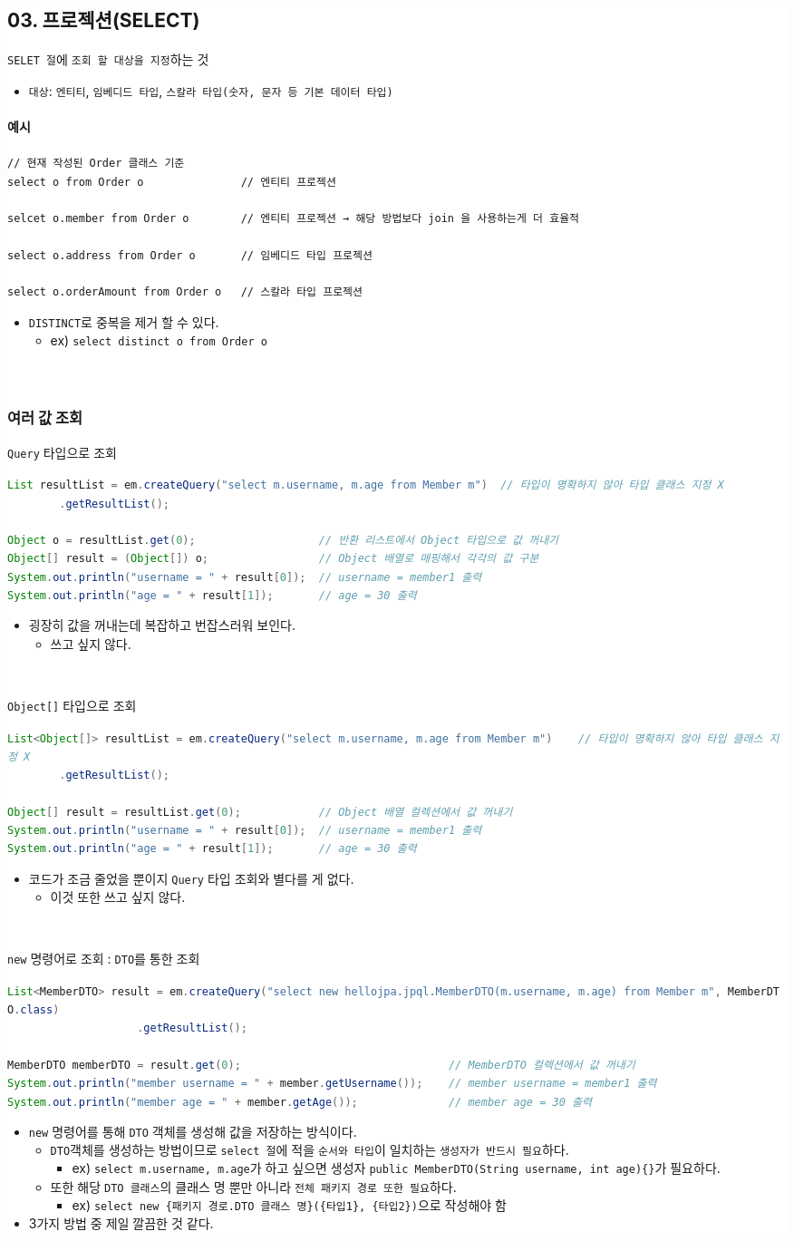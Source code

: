 ## 03. 프로젝션(SELECT)
`SELET 절`에 `조회 할 대상을 지정`하는 것
- `대상`: `엔티티`, `임베디드 타입`, `스칼라 타입(숫자, 문자 등 기본 데이터 타입)`
#### 예시
```
// 현재 작성된 Order 클래스 기준
select o from Order o               // 엔티티 프로젝션

selcet o.member from Order o        // 엔티티 프로젝션 → 해당 방법보다 join 을 사용하는게 더 효율적

select o.address from Order o       // 임베디드 타입 프로젝션

select o.orderAmount from Order o   // 스칼라 타입 프로젝션
```
- `DISTINCT`로 중복을 제거 할 수 있다.
  - ex) `select distinct o from Order o`  
<br/><br/>

### 여러 값 조회
`Query` 타입으로 조회
```java
List resultList = em.createQuery("select m.username, m.age from Member m")  // 타입이 명확하지 않아 타입 클래스 지정 X
        .getResultList();

Object o = resultList.get(0);                   // 반환 리스트에서 Object 타입으로 값 꺼내기
Object[] result = (Object[]) o;                 // Object 배열로 매핑해서 각각의 값 구분
System.out.println("username = " + result[0]);  // username = member1 출력
System.out.println("age = " + result[1]);       // age = 30 출력
```
- 굉장히 값을 꺼내는데 복잡하고 번잡스러워 보인다.
  - 쓰고 싶지 않다.  
<br/>

`Object[]` 타입으로 조회
```java
List<Object[]> resultList = em.createQuery("select m.username, m.age from Member m")    // 타입이 명확하지 않아 타입 클래스 지정 X
        .getResultList();

Object[] result = resultList.get(0);            // Object 배열 컬렉션에서 값 꺼내기
System.out.println("username = " + result[0]);  // username = member1 출력
System.out.println("age = " + result[1]);       // age = 30 출력
```
- 코드가 조금 줄었을 뿐이지 `Query` 타입 조회와 별다를 게 없다.
  - 이것 또한 쓰고 싶지 않다.  
<br/>

`new` 명령어로 조회 : `DTO`를 통한 조회
```java 
List<MemberDTO> result = em.createQuery("select new hellojpa.jpql.MemberDTO(m.username, m.age) from Member m", MemberDTO.class)
                    .getResultList();

MemberDTO memberDTO = result.get(0);                                // MemberDTO 컬렉션에서 값 꺼내기
System.out.println("member username = " + member.getUsername());    // member username = member1 출력
System.out.println("member age = " + member.getAge());              // member age = 30 출력
```
- `new` 명령어를 통해 `DTO` 객체를 생성해 값을 저장하는 방식이다.
  - `DTO`객체를 생성하는 방법이므로 `select 절`에 적을 `순서와 타입`이 일치하는 `생성자가 반드시 필요`하다.
    - ex) `select m.username, m.age`가 하고 싶으면 생성자 `public MemberDTO(String username, int age){}`가 필요하다.
  - 또한 해당 `DTO 클래스`의 클래스 명 뿐만 아니라 `전체 패키지 경로 또한 필요`하다.
    - ex) `select new {패키지 경로.DTO 클래스 명}({타입1}, {타입2})`으로 작성해야 함
- 3가지 방법 중 제일 깔끔한 것 같다.  